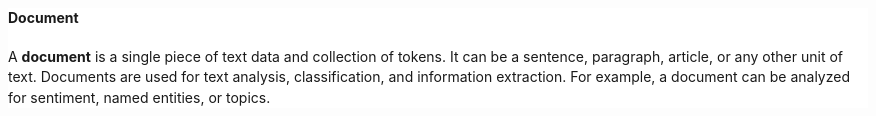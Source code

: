 #### Document
A **document** is a single piece of text data and collection of tokens. It can be a sentence, paragraph, article, or any other unit of text. Documents are used for text analysis, classification, and information extraction. For example, a document can be analyzed for sentiment, named entities, or topics.
